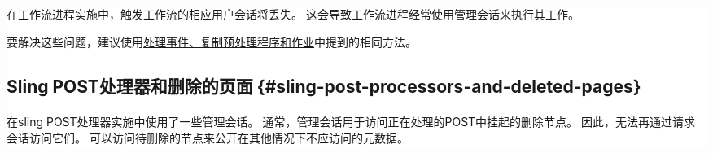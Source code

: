 在工作流进程实施中，触发工作流的相应用户会话将丢失。 这会导致工作流进程经常使用管理会话来执行其工作。

要解决这些问题，建议使用[处理事件、复制预处理程序和作业](/help/sites-administering/security-service-users.md#processing-events-replication-preprocessors-and-jobs)中提到的相同方法。

## Sling POST处理器和删除的页面 {#sling-post-processors-and-deleted-pages}

在sling POST处理器实施中使用了一些管理会话。 通常，管理会话用于访问正在处理的POST中挂起的删除节点。 因此，无法再通过请求会话访问它们。 可以访问待删除的节点来公开在其他情况下不应访问的元数据。
